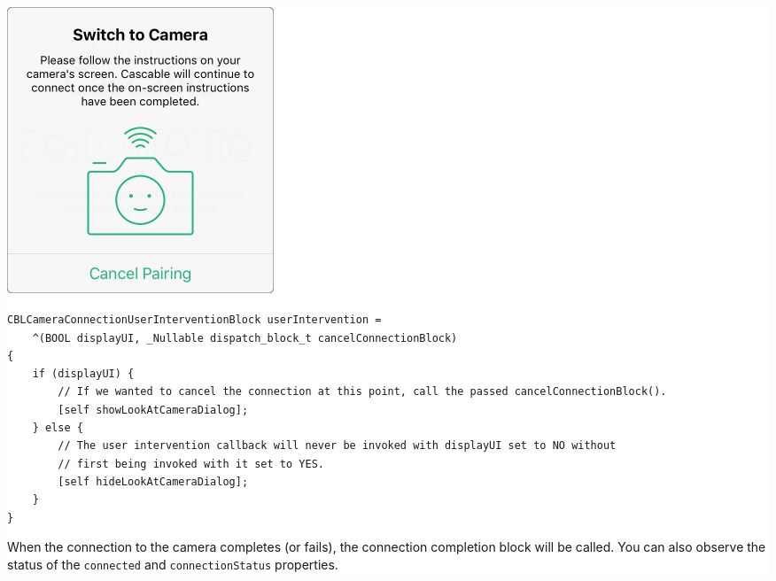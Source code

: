 <img src="Documentation%20Images/user-intervention-dialog-example.png" width="301">

```objc
CBLCameraConnectionUserInterventionBlock userIntervention = 
    ^(BOOL displayUI, _Nullable dispatch_block_t cancelConnectionBlock) 
{
    if (displayUI) {
        // If we wanted to cancel the connection at this point, call the passed cancelConnectionBlock().
        [self showLookAtCameraDialog];
    } else {
        // The user intervention callback will never be invoked with displayUI set to NO without
        // first being invoked with it set to YES.
        [self hideLookAtCameraDialog];
    }
}
```

When the connection to the camera completes (or fails), the connection completion block will be called. You can also observe the status of the `connected` and `connectionStatus` properties.
